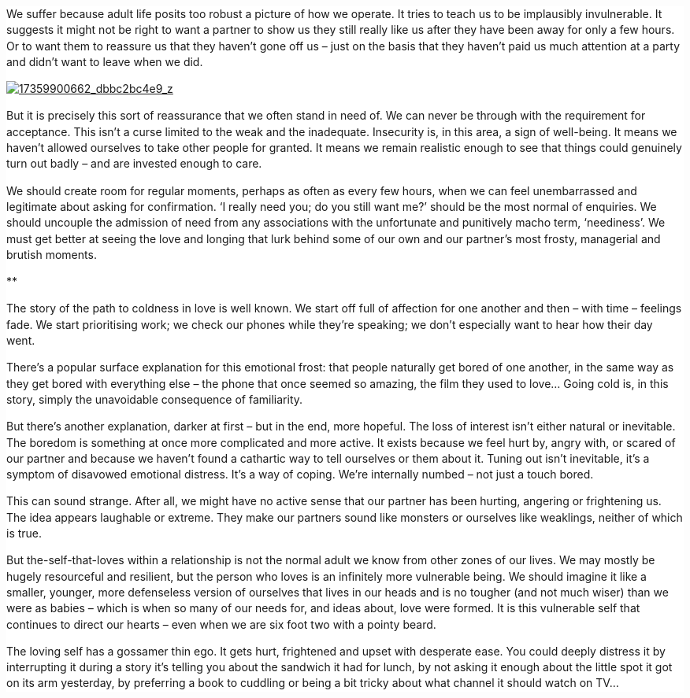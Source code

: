 We suffer because adult life posits too robust a picture of how we operate. It tries to teach us to be implausibly invulnerable. It suggests it might not be right to want a partner to show us they still really like us after they have been away for only a few hours. Or to want them to reassure us that they haven’t gone off us – just on the basis that they haven’t paid us much attention at a party and didn’t want to leave when we did.

[![17359900662_dbbc2bc4e9_z](https://www.theschooloflife.com/thebookoflife/wp-content/uploads/2016/08/17359900662_dbbc2bc4e9_z.jpg)](http://www.thebookoflife.org/wp-content/uploads/2016/08/17359900662_dbbc2bc4e9_z.jpg)

But it is precisely this sort of reassurance that we often stand in need of. We can never be through with the requirement for acceptance. This isn’t a curse limited to the weak and the inadequate. Insecurity is, in this area, a sign of well-being. It means we haven’t allowed ourselves to take other people for granted. It means we remain realistic enough to see that things could genuinely turn out badly – and are invested enough to care.

We should create room for regular moments, perhaps as often as every few hours, when we can feel unembarrassed and legitimate about asking for confirmation. ‘I really need you; do you still want me?’ should be the most normal of enquiries. We should uncouple the admission of need from any associations with the unfortunate and punitively macho term, ‘neediness’. We must get better at seeing the love and longing that lurk behind some of our own and our partner’s most frosty, managerial and brutish moments.

\*\*

The story of the path to coldness in love is well known. We start off full of affection for one another and then – with time – feelings fade. We start prioritising work; we check our phones while they’re speaking; we don’t especially want to hear how their day went.

There’s a popular surface explanation for this emotional frost: that people naturally get bored of one another, in the same way as they get bored with everything else – the phone that once seemed so amazing, the film they used to love… Going cold is, in this story, simply the unavoidable consequence of familiarity.

But there’s another explanation, darker at first – but in the end, more hopeful. The loss of interest isn’t either natural or inevitable. The boredom is something at once more complicated and more active. It exists because we feel hurt by, angry with, or scared of our partner and because we haven’t found a cathartic way to tell ourselves or them about it. Tuning out isn’t inevitable, it’s a symptom of disavowed emotional distress. It’s a way of coping. We’re internally numbed – not just a touch bored.

This can sound strange. After all, we might have no active sense that our partner has been hurting, angering or frightening us. The idea appears laughable or extreme. They make our partners sound like monsters or ourselves like weaklings, neither of which is true.

But the-self-that-loves within a relationship is not the normal adult we know from other zones of our lives. We may mostly be hugely resourceful and resilient, but the person who loves is an infinitely more vulnerable being. We should imagine it like a smaller, younger, more defenseless version of ourselves that lives in our heads and is no tougher (and not much wiser) than we were as babies – which is when so many of our needs for, and ideas about, love were formed. It is this vulnerable self that continues to direct our hearts – even when we are six foot two with a pointy beard.

The loving self has a gossamer thin ego. It gets hurt, frightened and upset with desperate ease. You could deeply distress it by interrupting it during a story it’s telling you about the sandwich it had for lunch, by not asking it enough about the little spot it got on its arm yesterday, by preferring a book to cuddling or being a bit tricky about what channel it should watch on TV…
